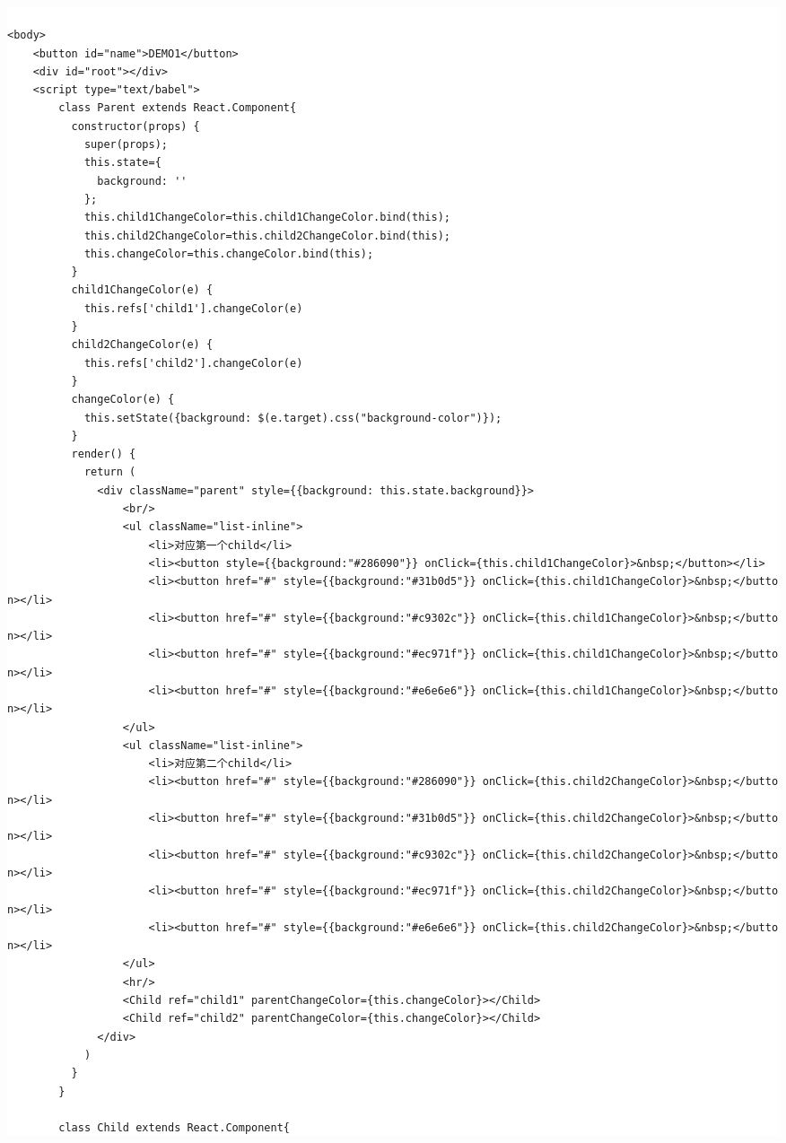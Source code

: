 ```

<body>
    <button id="name">DEMO1</button>
    <div id="root"></div>
    <script type="text/babel">
        class Parent extends React.Component{ 
          constructor(props) {
            super(props);
            this.state={
              background: ''
            };
            this.child1ChangeColor=this.child1ChangeColor.bind(this);
            this.child2ChangeColor=this.child2ChangeColor.bind(this);
            this.changeColor=this.changeColor.bind(this);
          }
          child1ChangeColor(e) {
            this.refs['child1'].changeColor(e)
          }
          child2ChangeColor(e) {
            this.refs['child2'].changeColor(e)
          }
          changeColor(e) {
            this.setState({background: $(e.target).css("background-color")});
          }
          render() { 
            return (
              <div className="parent" style={{background: this.state.background}}>
                  <br/>
                  <ul className="list-inline">
                      <li>对应第一个child</li>
                      <li><button style={{background:"#286090"}} onClick={this.child1ChangeColor}>&nbsp;</button></li>
                      <li><button href="#" style={{background:"#31b0d5"}} onClick={this.child1ChangeColor}>&nbsp;</button></li>
                      <li><button href="#" style={{background:"#c9302c"}} onClick={this.child1ChangeColor}>&nbsp;</button></li>
                      <li><button href="#" style={{background:"#ec971f"}} onClick={this.child1ChangeColor}>&nbsp;</button></li>
                      <li><button href="#" style={{background:"#e6e6e6"}} onClick={this.child1ChangeColor}>&nbsp;</button></li>
                  </ul>
                  <ul className="list-inline">
                      <li>对应第二个child</li>
                      <li><button href="#" style={{background:"#286090"}} onClick={this.child2ChangeColor}>&nbsp;</button></li>
                      <li><button href="#" style={{background:"#31b0d5"}} onClick={this.child2ChangeColor}>&nbsp;</button></li>
                      <li><button href="#" style={{background:"#c9302c"}} onClick={this.child2ChangeColor}>&nbsp;</button></li>
                      <li><button href="#" style={{background:"#ec971f"}} onClick={this.child2ChangeColor}>&nbsp;</button></li>
                      <li><button href="#" style={{background:"#e6e6e6"}} onClick={this.child2ChangeColor}>&nbsp;</button></li>
                  </ul>
                  <hr/>
                  <Child ref="child1" parentChangeColor={this.changeColor}></Child>
                  <Child ref="child2" parentChangeColor={this.changeColor}></Child>
              </div>
            ) 
          } 
        } 

        class Child extends React.Component{
```